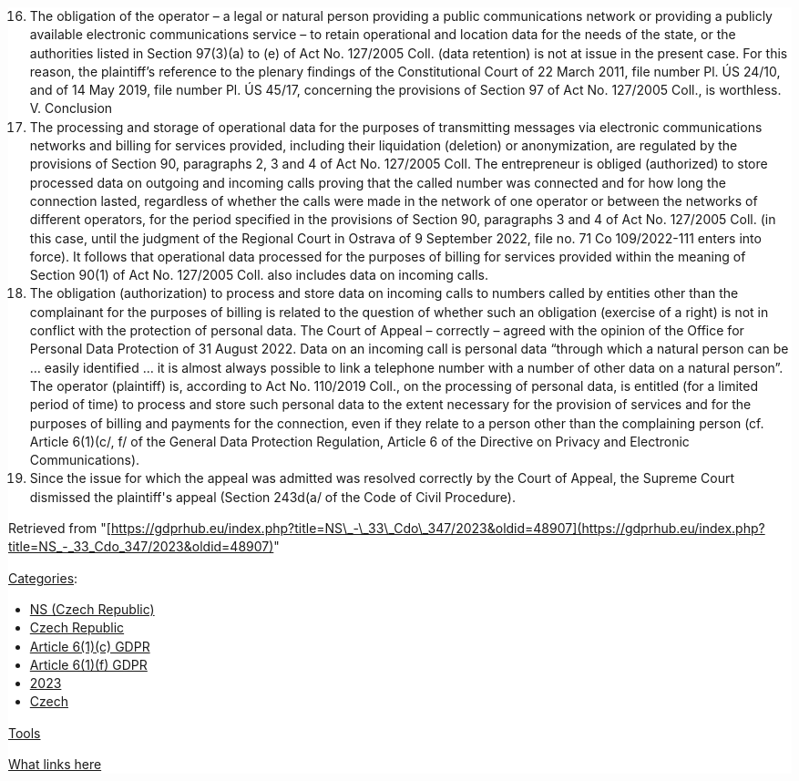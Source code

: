 16. The obligation of the operator – a legal or natural person providing a public communications network or providing a publicly available electronic communications service – to retain operational and location data for the needs of the state, or the authorities listed in Section 97(3)(a) to (e) of Act No. 127/2005 Coll. (data retention) is not at issue in the present case. For this reason, the plaintiff’s reference to the plenary findings of the Constitutional Court of 22 March 2011, file number Pl. ÚS 24/10, and of 14 May 2019, file number Pl. ÚS 45/17, concerning the provisions of Section 97 of Act No. 127/2005 Coll., is worthless.
V. Conclusion
17. The processing and storage of operational data for the purposes of transmitting messages via electronic communications networks and billing for services provided, including their liquidation (deletion) or anonymization, are regulated by the provisions of Section 90, paragraphs 2, 3 and 4 of Act No. 127/2005 Coll. The entrepreneur is obliged (authorized) to store processed data on outgoing and incoming calls proving that the called number was connected and for how long the connection lasted, regardless of whether the calls were made in the network of one operator or between the networks of different operators, for the period specified in the provisions of Section 90, paragraphs 3 and 4 of Act No. 127/2005 Coll. (in this case, until the judgment of the Regional Court in Ostrava of 9 September 2022, file no. 71 Co 109/2022-111 enters into force). It follows that operational data processed for the purposes of billing for services provided within the meaning of Section 90(1) of Act No. 127/2005 Coll. also includes data on incoming calls.
18. The obligation (authorization) to process and store data on incoming calls to numbers called by entities other than the complainant for the purposes of billing is related to the question of whether such an obligation (exercise of a right) is not in conflict with the protection of personal data. The Court of Appeal – correctly – agreed with the opinion of the Office for Personal Data Protection of 31 August 2022. Data on an incoming call is personal data “through which a natural person can be … easily identified … it is almost always possible to link a telephone number with a number of other data on a natural person”. The operator (plaintiff) is, according to Act No. 110/2019 Coll., on the processing of personal data, is entitled (for a limited period of time) to process and store such personal data to the extent necessary for the provision of services and for the purposes of billing and payments for the connection, even if they relate to a person other than the complaining person (cf. Article 6(1)(c/, f/ of the General Data Protection Regulation, Article 6 of the Directive on Privacy and Electronic Communications).
19. Since the issue for which the appeal was admitted was resolved correctly by the Court of Appeal, the Supreme Court dismissed the plaintiff's appeal (Section 243d(a/ of the Code of Civil Procedure).

Retrieved from "[https://gdprhub.eu/index.php?title=NS\_-\_33\_Cdo\_347/2023&oldid=48907](https://gdprhub.eu/index.php?title=NS_-_33_Cdo_347/2023&oldid=48907)"

[Categories](/index.php?title=Special:Categories "Special:Categories"):

*   [NS (Czech Republic)](/index.php?title=Category:NS_\(Czech_Republic\) "Category:NS (Czech Republic)")
*   [Czech Republic](/index.php?title=Category:Czech_Republic "Category:Czech Republic")
*   [Article 6(1)(c) GDPR](/index.php?title=Category:Article_6\(1\)\(c\)_GDPR "Category:Article 6(1)(c) GDPR")
*   [Article 6(1)(f) GDPR](/index.php?title=Category:Article_6\(1\)\(f\)_GDPR "Category:Article 6(1)(f) GDPR")
*   [2023](/index.php?title=Category:2023 "Category:2023")
*   [Czech](/index.php?title=Category:Czech "Category:Czech")

[Tools](#)

[What links here](/index.php?title=Special:WhatLinksHere/NS_-_33_Cdo_347/2023 "A list of all wiki pages that link here [j]")
